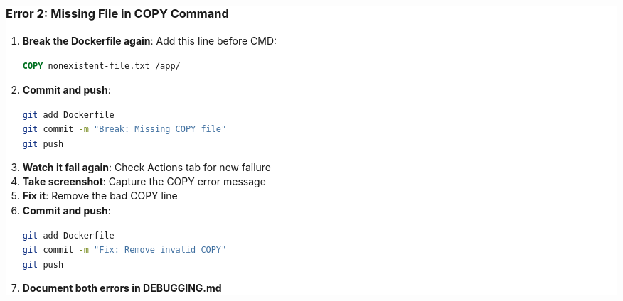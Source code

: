 
### Error 2: Missing File in COPY Command

1. **Break the Dockerfile again**: Add this line before CMD:
   ```dockerfile
   COPY nonexistent-file.txt /app/
   ```
2. **Commit and push**:
   ```bash
   git add Dockerfile
   git commit -m "Break: Missing COPY file"
   git push
   ```
3. **Watch it fail again**: Check Actions tab for new failure
4. **Take screenshot**: Capture the COPY error message
5. **Fix it**: Remove the bad COPY line
6. **Commit and push**:
   ```bash
   git add Dockerfile
   git commit -m "Fix: Remove invalid COPY"
   git push
   ```
7. **Document both errors in DEBUGGING.md**
